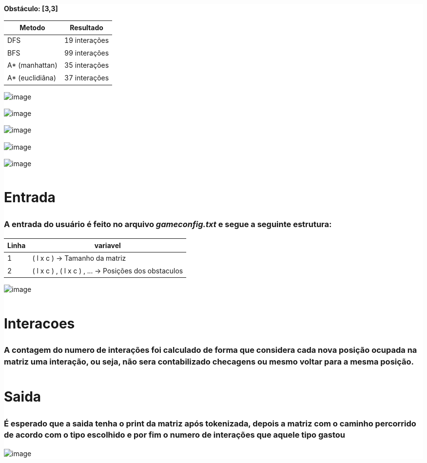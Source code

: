 **Obstáculo: [3,3]**


Metodo   | Resultado
--------- | ------
DFS | 19 interações
BFS | 99 interações
A* (manhattan) | 35 interações
A* (euclidiâna) | 37 interações

![image](https://user-images.githubusercontent.com/55333375/170544912-4444b012-f2ff-49fc-a842-89f47e8f1a22.png)

![image](https://user-images.githubusercontent.com/55333375/170545046-0b127c2e-5f30-4067-9790-161de396b6ce.png)

![image](https://user-images.githubusercontent.com/55333375/170545104-9a120d07-dd09-48d8-b813-cdbbd5e1cad0.png)

![image](https://user-images.githubusercontent.com/55333375/170545177-691564f8-1cd5-43ed-b0b1-19302cae29ee.png)

![image](https://user-images.githubusercontent.com/55333375/170545252-7d46ef2e-02cb-4ef4-87cd-6fc6b9f4a9f3.png)



# Entrada
### A entrada do usuário é feito no arquivo _gameconfig.txt_ e segue a seguinte estrutura:
Linha   | variavel
--------- | ------
1 | ( l x c ) -> Tamanho da matriz
2 | ( l x c ) , ( l x c ) , ... -> Posições dos obstaculos


![image](https://user-images.githubusercontent.com/55333375/170544365-c7d0070b-566e-4587-9af6-45401050c54f.png)


# Interacoes
### A contagem do numero de interações foi calculado de forma que considera cada nova posição ocupada na matriz uma interação, ou seja, não sera contabilizado checagens ou mesmo voltar para a mesma posição.

# Saida
### É esperado que a saida tenha o print da matriz após tokenizada, depois a matriz com o caminho percorrido de acordo com o tipo escolhido e por fim o numero de interações que aquele tipo gastou

![image](https://user-images.githubusercontent.com/55333375/169157091-ad123db6-6269-486d-8870-19af47b68f1b.png)
